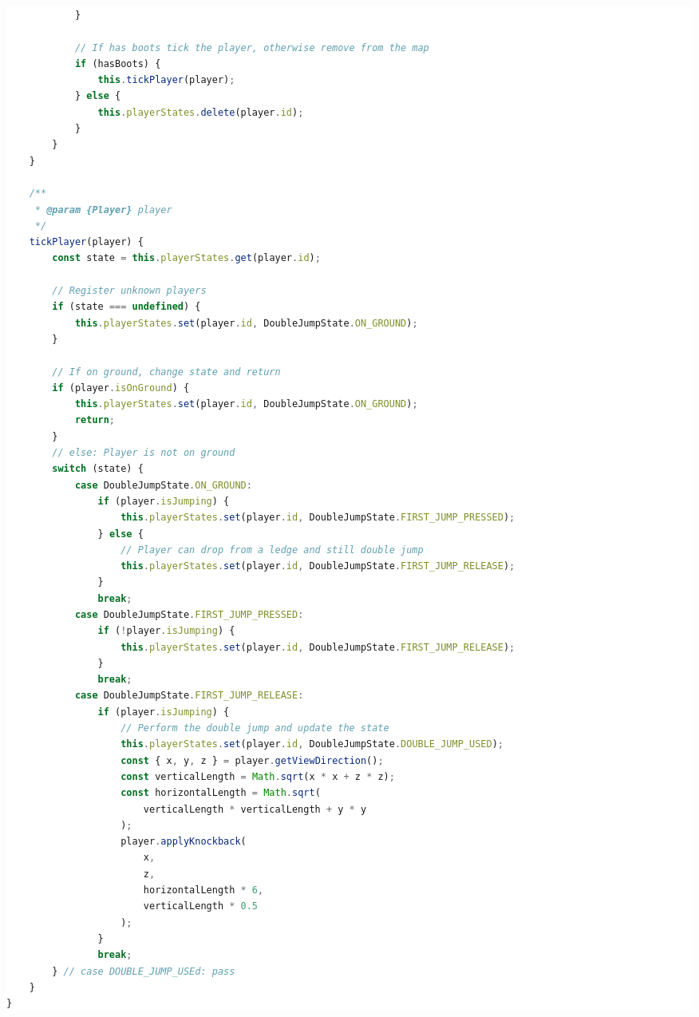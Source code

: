 ```js
			}

			// If has boots tick the player, otherwise remove from the map
			if (hasBoots) {
				this.tickPlayer(player);
			} else {
				this.playerStates.delete(player.id);
			}
		}
	}

	/**
	 * @param {Player} player
	 */
	tickPlayer(player) {
		const state = this.playerStates.get(player.id);

		// Register unknown players
		if (state === undefined) {
			this.playerStates.set(player.id, DoubleJumpState.ON_GROUND);
		}

		// If on ground, change state and return
		if (player.isOnGround) {
			this.playerStates.set(player.id, DoubleJumpState.ON_GROUND);
			return;
		}
		// else: Player is not on ground
		switch (state) {
			case DoubleJumpState.ON_GROUND:
				if (player.isJumping) {
					this.playerStates.set(player.id, DoubleJumpState.FIRST_JUMP_PRESSED);
				} else {
					// Player can drop from a ledge and still double jump
					this.playerStates.set(player.id, DoubleJumpState.FIRST_JUMP_RELEASE);
				}
				break;
			case DoubleJumpState.FIRST_JUMP_PRESSED:
				if (!player.isJumping) {
					this.playerStates.set(player.id, DoubleJumpState.FIRST_JUMP_RELEASE);
				}
				break;
			case DoubleJumpState.FIRST_JUMP_RELEASE:
				if (player.isJumping) {
					// Perform the double jump and update the state
					this.playerStates.set(player.id, DoubleJumpState.DOUBLE_JUMP_USED);
					const { x, y, z } = player.getViewDirection();
					const verticalLength = Math.sqrt(x * x + z * z);
					const horizontalLength = Math.sqrt(
						verticalLength * verticalLength + y * y
					);
					player.applyKnockback(
						x,
						z,
						horizontalLength * 6,
						verticalLength * 0.5
					);
				}
				break;
		} // case DOUBLE_JUMP_USEd: pass
	}
}

```